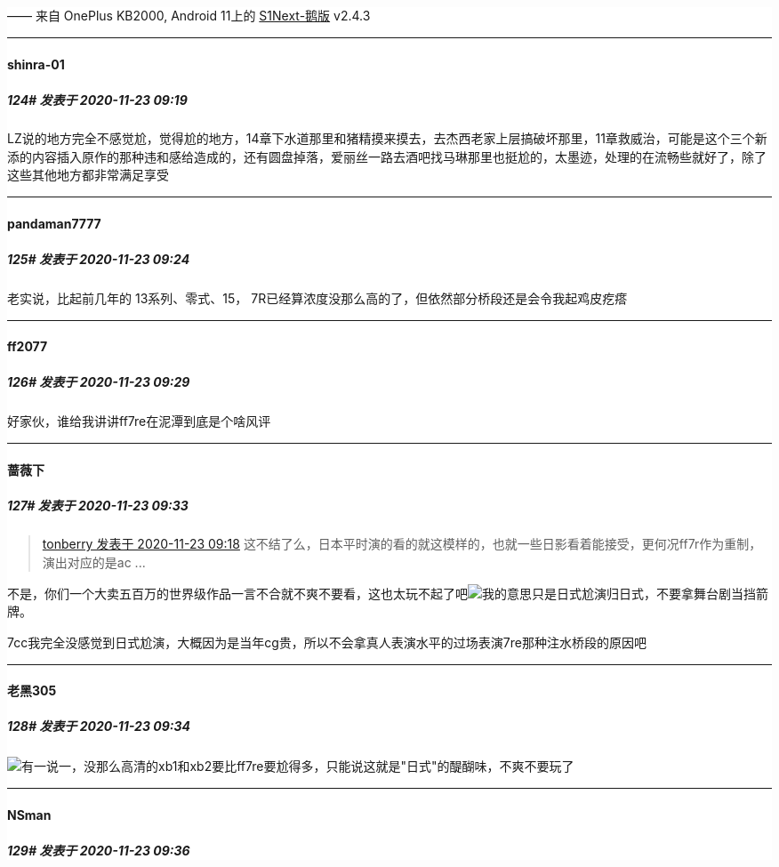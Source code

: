 —— 来自 OnePlus KB2000, Android 11上的 [S1Next-鹅版](https://github.com/ykrank/S1-Next/releases) v2.4.3


-----

####  shinra-01  
##### 124#       发表于 2020-11-23 09:19


LZ说的地方完全不感觉尬，觉得尬的地方，14章下水道那里和猪精摸来摸去，去杰西老家上层搞破坏那里，11章救威治，可能是这个三个新添的内容插入原作的那种违和感给造成的，还有圆盘掉落，爱丽丝一路去酒吧找马琳那里也挺尬的，太墨迹，处理的在流畅些就好了，除了这些其他地方都非常满足享受


-----

####  pandaman7777  
##### 125#       发表于 2020-11-23 09:24


老实说，比起前几年的 13系列、零式、15， 7R已经算浓度没那么高的了，但依然部分桥段还是会令我起鸡皮疙瘩


-----

####  ff2077  
##### 126#       发表于 2020-11-23 09:29


好家伙，谁给我讲讲ff7re在泥潭到底是个啥风评


-----

####  蔷薇下  
##### 127#       发表于 2020-11-23 09:33


<blockquote><a href="httphttps://bbs.saraba1st.com/2b/forum.php?mod=redirect&amp;goto=findpost&amp;pid=49488746&amp;ptid=1973734" target="_blank">tonberry 发表于 2020-11-23 09:18</a>
这不结了么，日本平时演的看的就这模样的，也就一些日影看着能接受，更何况ff7r作为重制，演出对应的是ac ...</blockquote>
不是，你们一个大卖五百万的世界级作品一言不合就不爽不要看，这也太玩不起了吧<img src="https://static.saraba1st.com/image/smiley/face2017/067.png" referrerpolicy="no-referrer">我的意思只是日式尬演归日式，不要拿舞台剧当挡箭牌。

7cc我完全没感觉到日式尬演，大概因为是当年cg贵，所以不会拿真人表演水平的过场表演7re那种注水桥段的原因吧


-----

####  老黑305  
##### 128#       发表于 2020-11-23 09:34


<img src="https://static.saraba1st.com/image/smiley/face2017/043.png" referrerpolicy="no-referrer">有一说一，没那么高清的xb1和xb2要比ff7re要尬得多，只能说这就是"日式"的醍醐味，不爽不要玩了


-----

####  NSman  
##### 129#       发表于 2020-11-23 09:36
